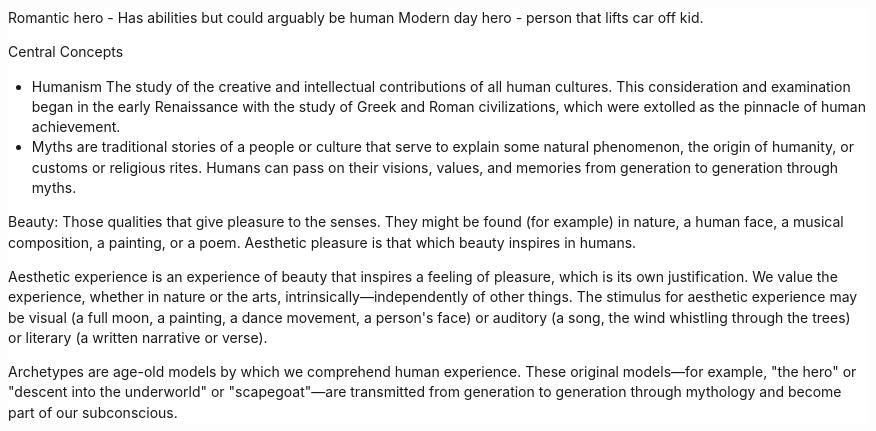 Romantic hero - Has abilities but could arguably be human Modern day hero - person that lifts car off kid.

Central Concepts

- Humanism
  The study of the creative and intellectual contributions of all human cultures. This consideration and examination began in the early Renaissance with the study of Greek and Roman civilizations, which were extolled as the pinnacle of human achievement.
- Myths
  are traditional stories of a people or culture that serve to explain some natural phenomenon, the origin of humanity, or customs or religious rites. Humans can pass on their visions, values, and memories from generation to generation through myths.

Beauty: Those qualities that give pleasure to the senses. They might be found (for example) in nature, a human face, a musical composition, a painting, or a poem. Aesthetic pleasure is that which beauty inspires in humans.

Aesthetic experience is an experience of beauty that inspires a feeling of pleasure, which is its own justification. We value the experience, whether in nature or the arts, intrinsically—independently of other things. The stimulus for aesthetic experience may be visual (a full moon, a painting, a dance movement, a person's face) or auditory (a song, the wind whistling through the trees) or literary (a written narrative or verse).

Archetypes are age-old models by which we comprehend human experience. These original models—for example, "the hero" or "descent into the underworld" or "scapegoat"—are transmitted from generation to generation through mythology and become part of our subconscious.